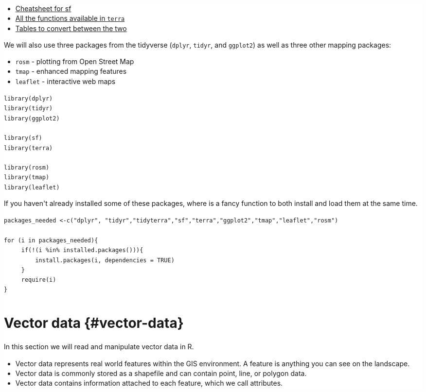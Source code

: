 -   [Cheatsheet for
    sf](https://github.com/rstudio/cheatsheets/blob/main/sf.pdf)
-   [All the functions available in
    `terra`](https://rdrr.io/github/rspatial/terra/man/terra-package.html)
-   [Tables to convert between the
    two](https://www.r-bloggers.com/2023/06/upcoming-changes-to-popular-r-packages-for-spatial-data-what-you-need-to-do/)

We will also use three packages from the tidyverse (`dplyr`, `tidyr`,
and `ggplot2`) as well as three other mapping packages:

-   `rosm` - plotting from Open Street Map
-   `tmap` - enhanced mapping features
-   `leaflet` - interactive web maps



```         
library(dplyr)
library(tidyr)
library(ggplot2)

library(sf)
library(terra)

library(rosm)
library(tmap)
library(leaflet)
```

If you haven't already installed some of these packages, where is a
fancy function to both install and load them at the same time.

```         
packages_needed <-c("dplyr", "tidyr","tidyterra","sf","terra","ggplot2","tmap","leaflet","rosm")

for (i in packages_needed){
     if(!(i %in% installed.packages())){
         install.packages(i, dependencies = TRUE)
     }
     require(i)
}
```

# Vector data {#vector-data}

In this section we will read and manipulate vector data in R.

-   Vector data represents real world features within the GIS
    environment. A feature is anything you can see on the landscape.
-   Vector data is commonly stored as a shapefile and can contain point,
    line, or polygon data.
-   Vector data contains information attached to each feature, which we
    call attributes.
